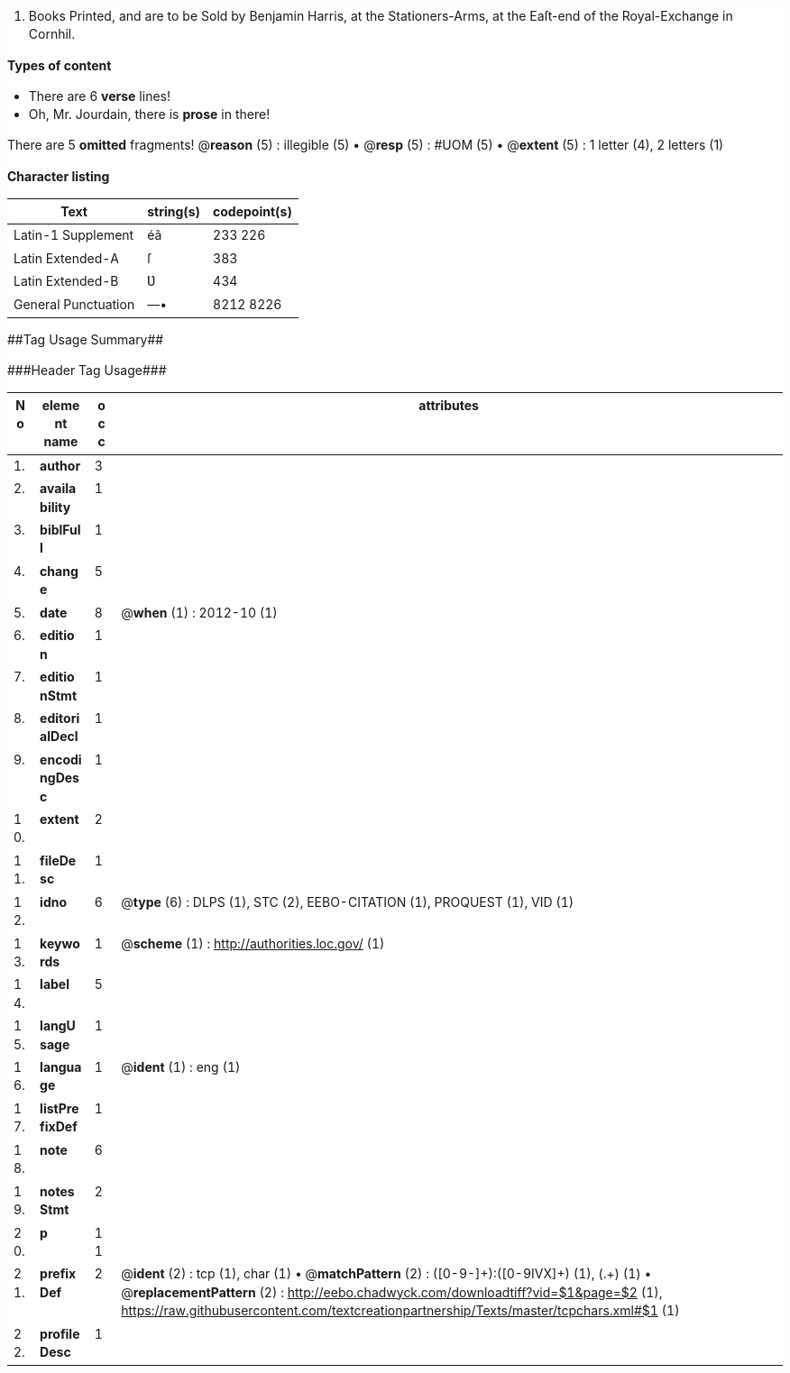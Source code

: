 1. Books Printed, and are to be Sold by Benjamin Harris, at the Stationers-Arms, at the Eaſt-end of the Royal-Exchange in Cornhil.

**Types of content**

  * There are 6 **verse** lines!
  * Oh, Mr. Jourdain, there is **prose** in there!

There are 5 **omitted** fragments! 
 @__reason__ (5) : illegible (5)  •  @__resp__ (5) : #UOM (5)  •  @__extent__ (5) : 1 letter (4), 2 letters (1)

**Character listing**


|Text|string(s)|codepoint(s)|
|---|---|---|
|Latin-1 Supplement|éâ|233 226|
|Latin Extended-A|ſ|383|
|Latin Extended-B|Ʋ|434|
|General Punctuation|—•|8212 8226|

##Tag Usage Summary##

###Header Tag Usage###

|No|element name|occ|attributes|
|---|---|---|---|
|1.|__author__|3||
|2.|__availability__|1||
|3.|__biblFull__|1||
|4.|__change__|5||
|5.|__date__|8| @__when__ (1) : 2012-10 (1)|
|6.|__edition__|1||
|7.|__editionStmt__|1||
|8.|__editorialDecl__|1||
|9.|__encodingDesc__|1||
|10.|__extent__|2||
|11.|__fileDesc__|1||
|12.|__idno__|6| @__type__ (6) : DLPS (1), STC (2), EEBO-CITATION (1), PROQUEST (1), VID (1)|
|13.|__keywords__|1| @__scheme__ (1) : http://authorities.loc.gov/ (1)|
|14.|__label__|5||
|15.|__langUsage__|1||
|16.|__language__|1| @__ident__ (1) : eng (1)|
|17.|__listPrefixDef__|1||
|18.|__note__|6||
|19.|__notesStmt__|2||
|20.|__p__|11||
|21.|__prefixDef__|2| @__ident__ (2) : tcp (1), char (1)  •  @__matchPattern__ (2) : ([0-9\-]+):([0-9IVX]+) (1), (.+) (1)  •  @__replacementPattern__ (2) : http://eebo.chadwyck.com/downloadtiff?vid=$1&page=$2 (1), https://raw.githubusercontent.com/textcreationpartnership/Texts/master/tcpchars.xml#$1 (1)|
|22.|__profileDesc__|1||